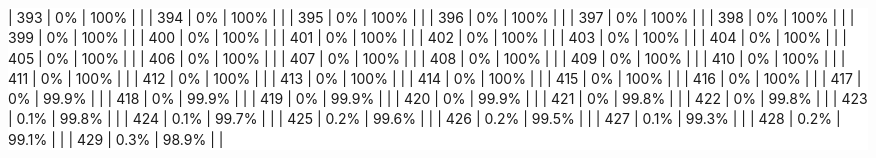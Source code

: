 | 393 | 0% | 100% |  |
| 394 | 0% | 100% |  |
| 395 | 0% | 100% |  |
| 396 | 0% | 100% |  |
| 397 | 0% | 100% |  |
| 398 | 0% | 100% |  |
| 399 | 0% | 100% |  |
| 400 | 0% | 100% |  |
| 401 | 0% | 100% |  |
| 402 | 0% | 100% |  |
| 403 | 0% | 100% |  |
| 404 | 0% | 100% |  |
| 405 | 0% | 100% |  |
| 406 | 0% | 100% |  |
| 407 | 0% | 100% |  |
| 408 | 0% | 100% |  |
| 409 | 0% | 100% |  |
| 410 | 0% | 100% |  |
| 411 | 0% | 100% |  |
| 412 | 0% | 100% |  |
| 413 | 0% | 100% |  |
| 414 | 0% | 100% |  |
| 415 | 0% | 100% |  |
| 416 | 0% | 100% |  |
| 417 | 0% | 99.9% |  |
| 418 | 0% | 99.9% |  |
| 419 | 0% | 99.9% |  |
| 420 | 0% | 99.9% |  |
| 421 | 0% | 99.8% |  |
| 422 | 0% | 99.8% |  |
| 423 | 0.1% | 99.8% |  |
| 424 | 0.1% | 99.7% |  |
| 425 | 0.2% | 99.6% |  |
| 426 | 0.2% | 99.5% |  |
| 427 | 0.1% | 99.3% |  |
| 428 | 0.2% | 99.1% |  |
| 429 | 0.3% | 98.9% |  |